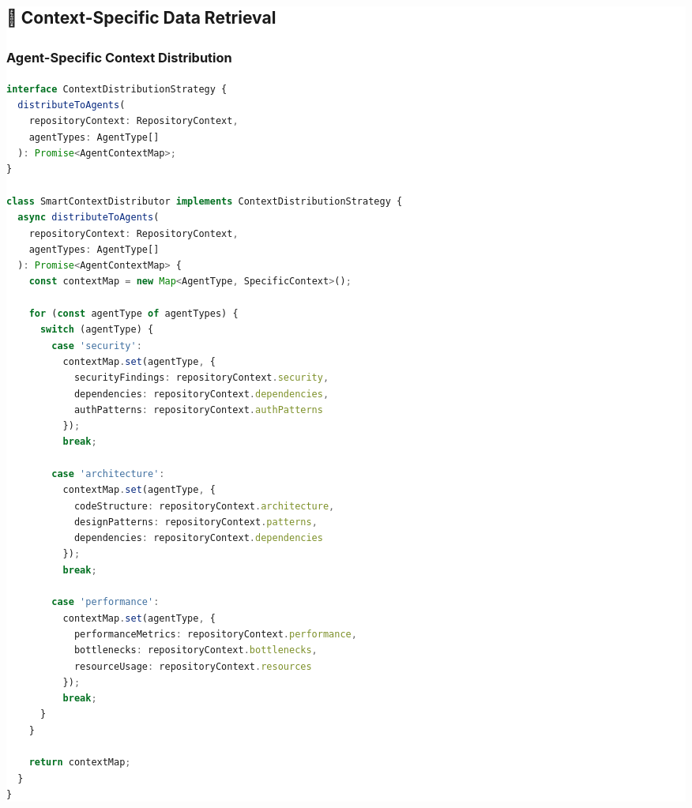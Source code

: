 
## 🔧 Context-Specific Data Retrieval

### **Agent-Specific Context Distribution**

```typescript
interface ContextDistributionStrategy {
  distributeToAgents(
    repositoryContext: RepositoryContext,
    agentTypes: AgentType[]
  ): Promise<AgentContextMap>;
}

class SmartContextDistributor implements ContextDistributionStrategy {
  async distributeToAgents(
    repositoryContext: RepositoryContext,
    agentTypes: AgentType[]
  ): Promise<AgentContextMap> {
    const contextMap = new Map<AgentType, SpecificContext>();
    
    for (const agentType of agentTypes) {
      switch (agentType) {
        case 'security':
          contextMap.set(agentType, {
            securityFindings: repositoryContext.security,
            dependencies: repositoryContext.dependencies,
            authPatterns: repositoryContext.authPatterns
          });
          break;
          
        case 'architecture':
          contextMap.set(agentType, {
            codeStructure: repositoryContext.architecture,
            designPatterns: repositoryContext.patterns,
            dependencies: repositoryContext.dependencies
          });
          break;
          
        case 'performance':
          contextMap.set(agentType, {
            performanceMetrics: repositoryContext.performance,
            bottlenecks: repositoryContext.bottlenecks,
            resourceUsage: repositoryContext.resources
          });
          break;
      }
    }
    
    return contextMap;
  }
}
```
